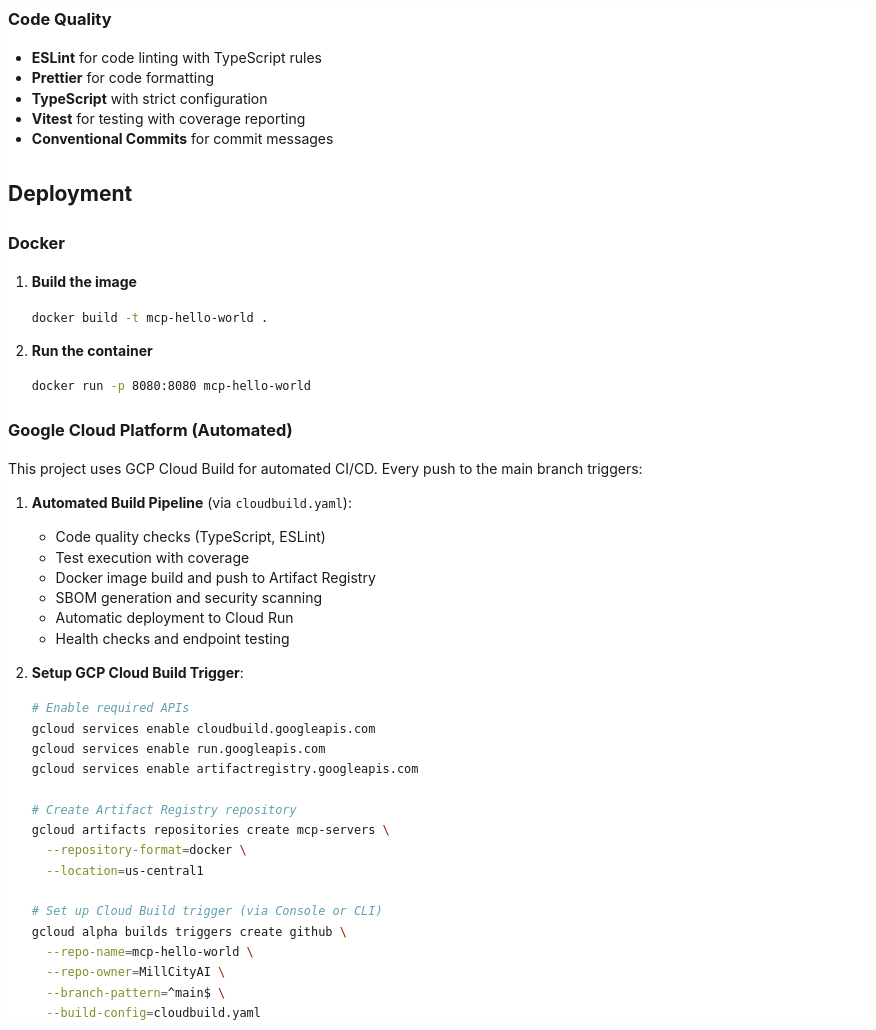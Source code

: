 ### Code Quality

- **ESLint** for code linting with TypeScript rules
- **Prettier** for code formatting
- **TypeScript** with strict configuration
- **Vitest** for testing with coverage reporting
- **Conventional Commits** for commit messages

## Deployment

### Docker

1. **Build the image**
   ```bash
   docker build -t mcp-hello-world .
   ```

2. **Run the container**  
   ```bash
   docker run -p 8080:8080 mcp-hello-world
   ```

### Google Cloud Platform (Automated)

This project uses GCP Cloud Build for automated CI/CD. Every push to the main branch triggers:

1. **Automated Build Pipeline** (via `cloudbuild.yaml`):
   - Code quality checks (TypeScript, ESLint)
   - Test execution with coverage
   - Docker image build and push to Artifact Registry
   - SBOM generation and security scanning
   - Automatic deployment to Cloud Run
   - Health checks and endpoint testing

2. **Setup GCP Cloud Build Trigger**:
   ```bash
   # Enable required APIs
   gcloud services enable cloudbuild.googleapis.com
   gcloud services enable run.googleapis.com
   gcloud services enable artifactregistry.googleapis.com
   
   # Create Artifact Registry repository
   gcloud artifacts repositories create mcp-servers \
     --repository-format=docker \
     --location=us-central1
   
   # Set up Cloud Build trigger (via Console or CLI)
   gcloud alpha builds triggers create github \
     --repo-name=mcp-hello-world \
     --repo-owner=MillCityAI \
     --branch-pattern=^main$ \
     --build-config=cloudbuild.yaml
   ```

